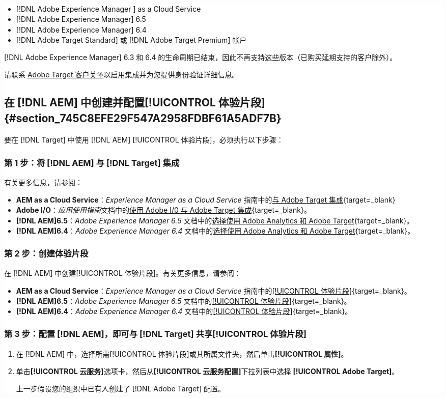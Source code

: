 * [!DNL Adobe Experience Manager ] as a Cloud Service
* [!DNL Adobe Experience Manager] 6.5
* [!DNL Adobe Experience Manager] 6.4
* [!DNL Adobe Target Standard] 或 [!DNL Adobe Target Premium] 帐户

[!DNL Adobe Experience Manager] 6.3 和 6.4 的生命周期已结束，因此不再支持这些版本（已购买延期支持的客户除外）。

请联系 [Adobe Target 客户关怀](/help/main/cmp-resources-and-contact-information.md#reference_ACA3391A00EF467B87930A450050077C)以启用集成并为您提供身份验证详细信息。

## 在 [!DNL AEM] 中创建并配置[!UICONTROL 体验片段] {#section_745C8EFE29F547A2958FDBF61A5ADF7B}

要在 [!DNL Target] 中使用 [!DNL AEM] [!UICONTROL 体验片段]，必须执行以下步骤：

### 第 1 步：将 [!DNL AEM] 与 [!DNL Target] 集成

有关更多信息，请参阅：

* **AEM as a Cloud Service**：*Experience Manager as a Cloud Service* 指南中的[与 Adobe Target 集成](https://experienceleague.adobe.com/docs/experience-manager-cloud-service/content/sites/integrations/integrating-adobe-target.html){target=_blank}
* **Adobe I/O**：*应用使用指南*&#x200B;文档中的[使用 Adobe I/0 与 Adobe Target 集成](https://experienceleague.adobe.com/docs/experience-manager-65/administering/integration/integration-ims-adobe-io.html){target=_blank}。
* **[!DNL AEM]6.5**：*Adobe Experience Manager 6.5* 文档中的[选择使用 Adobe Analytics 和 Adobe Target](https://experienceleague.adobe.com/docs/experience-manager-65/administering/integration/opt-in.html?lang=zh-Hans){target=_blank}。
* **[!DNL AEM]6.4**：*Adobe Experience Manager 6.4* 文档中的[选择使用 Adobe Analytics 和 Adobe Target](https://experienceleague.adobe.com/docs/experience-manager-release-information/aem-release-updates/previous-updates/aem-previous-versions.html){target=_blank}。

### 第 2 步：创建体验片段

在 [!DNL AEM] 中创建[!UICONTROL 体验片段]。有关更多信息，请参阅：

* **AEM as a Cloud Service**：*Experience Manager as a Cloud Service* 指南中的[[!UICONTROL 体验片段]](https://experienceleague.adobe.com/docs/experience-manager-cloud-service/content/sites/authoring/fundamentals/experience-fragments.html?lang=zh-Hans){target=_blank}。
* **[!DNL AEM]6.5**：*Adobe Experience Manager 6.5* 文档中的[[!UICONTROL 体验片段]](https://experienceleague.adobe.com/docs/experience-manager-65/authoring/authoring/experience-fragments.html?lang=zh-Hans){target=_blank}。
* **[!DNL AEM]6.4**：*Adobe Experience Manager 6.4* 文档中的[[!UICONTROL 体验片段]](https://experienceleague.adobe.com/docs/experience-manager-64/authoring/authoring/experience-fragments.html?lang=zh-Hans){target=_blank}。

### 第 3 步：配置 [!DNL AEM]，即可与 [!DNL Target] 共享[!UICONTROL 体验片段]

1. 在 [!DNL AEM] 中，选择所需[!UICONTROL 体验片段]或其所属文件夹，然后单击&#x200B;**[!UICONTROL 属性]**。
2. 单击&#x200B;**[!UICONTROL 云服务]**&#x200B;选项卡，然后从&#x200B;**[!UICONTROL 云服务配置]**&#x200B;下拉列表中选择 **[!UICONTROL Adobe Target]**。

   上一步假设您的组织中已有人创建了 [!DNL Adobe Target] 配置。
